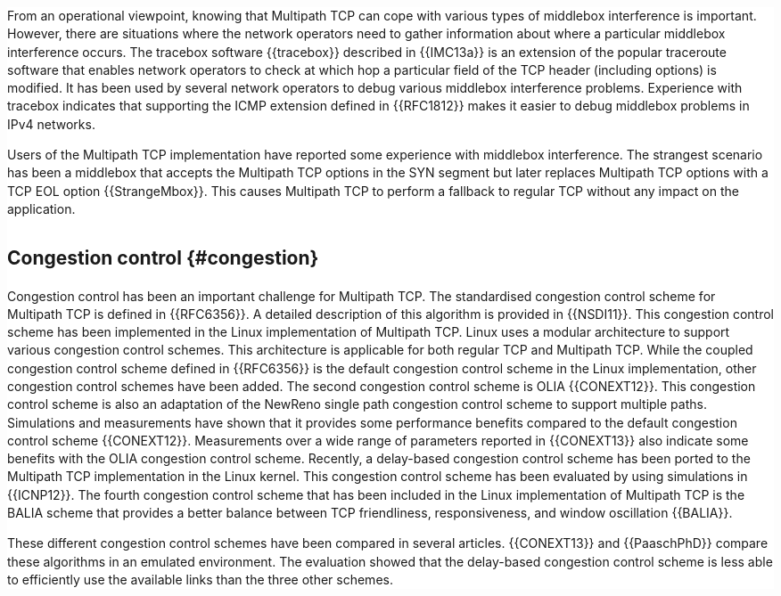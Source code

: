 From an operational viewpoint, knowing that Multipath TCP can cope
with various types of middlebox interference is important. However,
there are situations where the network operators need to gather
information about where a particular middlebox interference
occurs. The tracebox software {{tracebox}} described in {{IMC13a}} is
an extension of the popular traceroute software that enables network
operators to check at which hop a particular field of the TCP header
(including options) is modified. It has been used by several network
operators to debug various middlebox interference problems.
Experience with tracebox indicates that supporting the ICMP
extension defined in {{RFC1812}} makes it easier to debug
middlebox problems in IPv4 networks. 

Users of the Multipath TCP implementation have reported some
experience with middlebox interference. The strangest scenario has
been a middlebox that accepts the Multipath TCP options in the SYN
segment but later replaces Multipath TCP options with a TCP EOL
option {{StrangeMbox}}. This causes Multipath TCP to perform a
fallback to regular TCP without any impact on the application.

Congestion control {#congestion}
------------------

Congestion control has been an important challenge for Multipath
TCP. The standardised congestion control scheme for Multipath TCP is
defined in {{RFC6356}}. A detailed description of this
algorithm is provided in {{NSDI11}}. This congestion control scheme
has been implemented in the Linux implementation of Multipath
TCP. Linux uses a modular architecture to support various congestion
control schemes. This architecture is applicable for both regular TCP
and Multipath TCP. While the coupled congestion control scheme defined
in {{RFC6356}} is the default congestion control scheme in the Linux
implementation, other congestion control schemes have been added. The
second congestion control scheme is OLIA {{CONEXT12}}. This congestion
control scheme is also an adaptation of the NewReno single path
congestion control scheme to support multiple paths. Simulations and
measurements have shown that it provides some performance benefits
compared to the default congestion control scheme
{{CONEXT12}}. Measurements over a wide range of parameters reported in
{{CONEXT13}} also indicate some benefits with the OLIA congestion
control scheme. Recently, a delay-based congestion control scheme has
been ported to the Multipath TCP implementation in the Linux
kernel. This congestion control scheme has been evaluated by using
simulations in {{ICNP12}}. The fourth congestion control scheme that
has been included in the Linux implementation of Multipath TCP
is the BALIA scheme that provides a better balance
between TCP friendliness, responsiveness, and window oscillation {{BALIA}}.

These different congestion control schemes have been compared in
several articles. {{CONEXT13}} and {{PaaschPhD}} compare these algorithms in an emulated
environment. The evaluation showed that the delay-based congestion
control scheme is less able to efficiently use the available links
than the three other schemes.
 